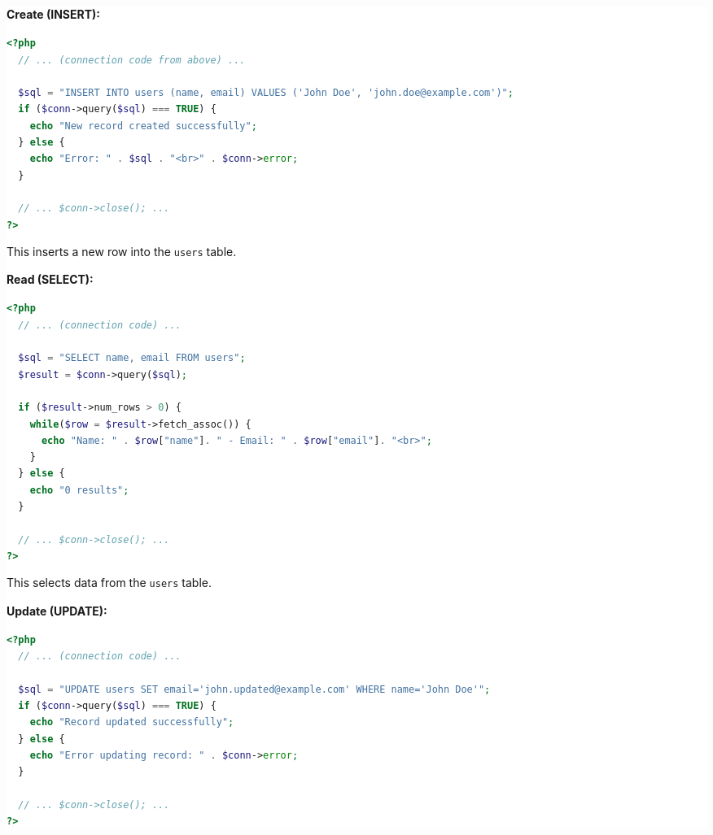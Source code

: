 **Create (INSERT):**

```php
<?php
  // ... (connection code from above) ...

  $sql = "INSERT INTO users (name, email) VALUES ('John Doe', 'john.doe@example.com')";
  if ($conn->query($sql) === TRUE) {
    echo "New record created successfully";
  } else {
    echo "Error: " . $sql . "<br>" . $conn->error;
  }

  // ... $conn->close(); ...
?>
```

This inserts a new row into the `users` table.

**Read (SELECT):**

```php
<?php
  // ... (connection code) ...

  $sql = "SELECT name, email FROM users";
  $result = $conn->query($sql);

  if ($result->num_rows > 0) {
    while($row = $result->fetch_assoc()) {
      echo "Name: " . $row["name"]. " - Email: " . $row["email"]. "<br>";
    }
  } else {
    echo "0 results";
  }

  // ... $conn->close(); ...
?>
```

This selects data from the `users` table.

**Update (UPDATE):**

```php
<?php
  // ... (connection code) ...

  $sql = "UPDATE users SET email='john.updated@example.com' WHERE name='John Doe'";
  if ($conn->query($sql) === TRUE) {
    echo "Record updated successfully";
  } else {
    echo "Error updating record: " . $conn->error;
  }

  // ... $conn->close(); ...
?>
```

